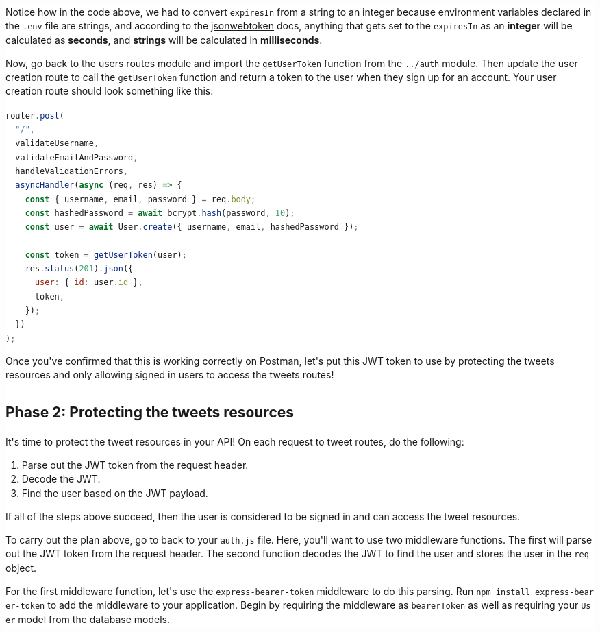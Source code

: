 Notice how in the code above, we had to convert `expiresIn` from a string to an
integer because environment variables declared in the `.env` file are strings,
and according to the [jsonwebtoken] docs, anything that gets set to the
`expiresIn` as an **integer** will be calculated as **seconds**, and **strings**
will be calculated in **milliseconds**.

Now, go back to the users routes module and import the `getUserToken` function
from the `../auth` module. Then update the user creation route to call the
`getUserToken` function and return a token to the user when they sign up for an
account. Your user creation route should look something like this:

```js
router.post(
  "/",
  validateUsername,
  validateEmailAndPassword,
  handleValidationErrors,
  asyncHandler(async (req, res) => {
    const { username, email, password } = req.body;
    const hashedPassword = await bcrypt.hash(password, 10);
    const user = await User.create({ username, email, hashedPassword });

    const token = getUserToken(user);
    res.status(201).json({
      user: { id: user.id },
      token,
    });
  })
);
```

Once you've confirmed that this is working correctly on Postman, let's put this
JWT token to use by protecting the tweets resources and only allowing signed in
users to access the tweets routes!

## Phase 2: Protecting the tweets resources

It's time to protect the tweet resources in your API! On each request to tweet
routes, do the following:

1. Parse out the JWT token from the request header.
2. Decode the JWT.
3. Find the user based on the JWT payload.

If all of the steps above succeed, then the user is considered to be signed in
and can access the tweet resources.

To carry out the plan above, go to back to your `auth.js` file. Here, you'll
want to use two middleware functions. The first will parse out the JWT token
from the request header. The second function decodes the JWT to find the user
and stores the user in the `req` object.

For the first middleware function, let's use the `express-bearer-token`
middleware to do this parsing. Run `npm install express-bearer-token` to add the
middleware to your application. Begin by requiring the middleware as
`bearerToken` as well as requiring your `User` model from the database models.


[jsonwebtoken]: https://www.npmjs.com/package/jsonwebtoken
[formdata.get()]: https://developer.mozilla.org/en-US/docs/Web/API/FormData/get
[manually handle response errors]: https://github.com/appacademy/Module-Web/blob/master/readings/ajax/reading-ajax-steps.md#error-handling
[postman-jwt-token-1]: https://appacademy-open-assets.s3-us-west-1.amazonaws.com/Module-Express/projects/api-tweets-project-postman-jwt-token-1.png
[postman-jwt-token-2]: https://appacademy-open-assets.s3-us-west-1.amazonaws.com/Module-Express/projects/api-tweets-project-postman-jwt-token-2.png
[migration-file-rename]: https://appacademy-open-assets.s3-us-west-1.amazonaws.com/Module-Express/projects/api-tweets-project-migration-file-rename.png
[javascript modules]: https://developer.mozilla.org/en-US/docs/Web/JavaScript/Guide/Modules
[webpack]: https://webpack.js.org/